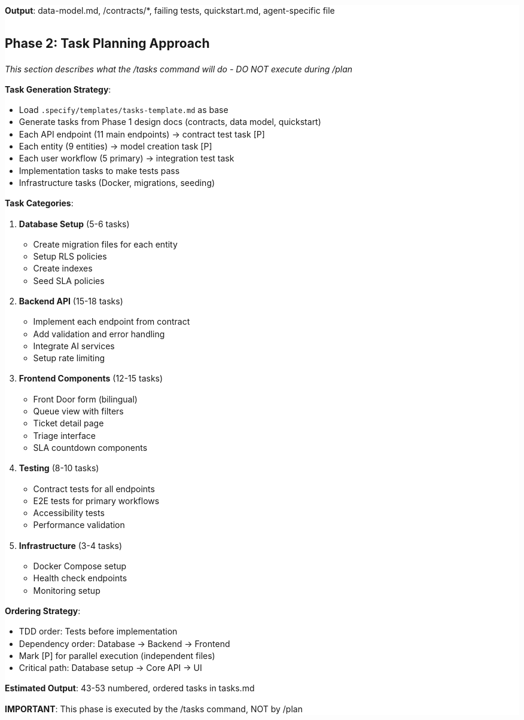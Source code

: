 **Output**: data-model.md, /contracts/*, failing tests, quickstart.md, agent-specific file

## Phase 2: Task Planning Approach
*This section describes what the /tasks command will do - DO NOT execute during /plan*

**Task Generation Strategy**:
- Load `.specify/templates/tasks-template.md` as base
- Generate tasks from Phase 1 design docs (contracts, data model, quickstart)
- Each API endpoint (11 main endpoints) → contract test task [P]
- Each entity (9 entities) → model creation task [P]
- Each user workflow (5 primary) → integration test task
- Implementation tasks to make tests pass
- Infrastructure tasks (Docker, migrations, seeding)

**Task Categories**:
1. **Database Setup** (5-6 tasks)
   - Create migration files for each entity
   - Setup RLS policies
   - Create indexes
   - Seed SLA policies

2. **Backend API** (15-18 tasks)
   - Implement each endpoint from contract
   - Add validation and error handling
   - Integrate AI services
   - Setup rate limiting

3. **Frontend Components** (12-15 tasks)
   - Front Door form (bilingual)
   - Queue view with filters
   - Ticket detail page
   - Triage interface
   - SLA countdown components

4. **Testing** (8-10 tasks)
   - Contract tests for all endpoints
   - E2E tests for primary workflows
   - Accessibility tests
   - Performance validation

5. **Infrastructure** (3-4 tasks)
   - Docker Compose setup
   - Health check endpoints
   - Monitoring setup

**Ordering Strategy**:
- TDD order: Tests before implementation
- Dependency order: Database → Backend → Frontend
- Mark [P] for parallel execution (independent files)
- Critical path: Database setup → Core API → UI

**Estimated Output**: 43-53 numbered, ordered tasks in tasks.md

**IMPORTANT**: This phase is executed by the /tasks command, NOT by /plan
